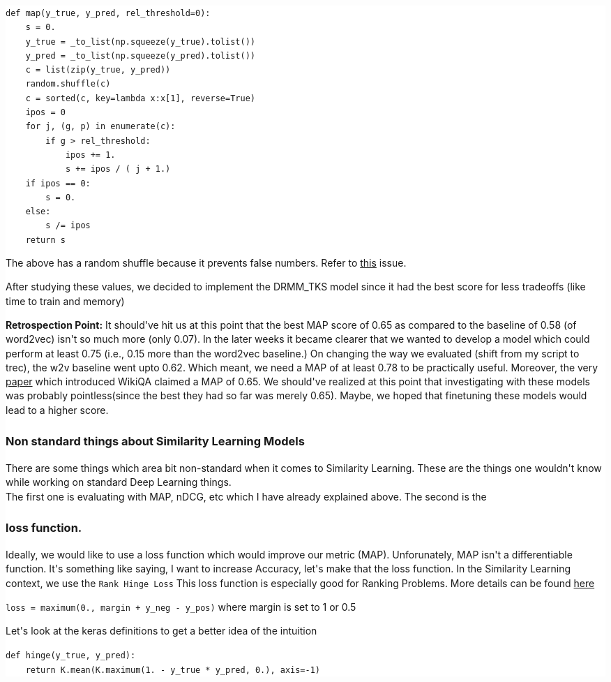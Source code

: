 	def map(y_true, y_pred, rel_threshold=0):
	    s = 0.
	    y_true = _to_list(np.squeeze(y_true).tolist())
	    y_pred = _to_list(np.squeeze(y_pred).tolist())
	    c = list(zip(y_true, y_pred))
	    random.shuffle(c)
	    c = sorted(c, key=lambda x:x[1], reverse=True)
	    ipos = 0
	    for j, (g, p) in enumerate(c):
	        if g > rel_threshold:
	            ipos += 1.
	            s += ipos / ( j + 1.)
	    if ipos == 0:
	        s = 0.
	    else:
	        s /= ipos
	    return s

The above has a random shuffle because it prevents false numbers. Refer to [this](https://github.com/faneshion/MatchZoo/issues/232) issue.

After studying these values, we decided to implement the DRMM_TKS model since it had the best score for less tradeoffs (like time to train and memory)

**Retrospection Point:** It should've hit us at this point that the best MAP score of 0.65 as compared to the baseline of 0.58 (of word2vec) isn't so much more (only 0.07). In the later weeks it became clearer that we wanted to develop a model which could perform at least 0.75  (i.e., 0.15 more than the word2vec baseline.) On changing the way we evaluated (shift from my script to trec), the w2v baseline went upto 0.62. Which meant, we need a MAP of at least 0.78 to be practically useful. Moreover, the very [paper](https://www.microsoft.com/en-us/research/publication/wikiqa-a-challenge-dataset-for-open-domain-question-answering/) which introduced WikiQA claimed a MAP of 0.65. We should've realized at this point that investigating with these models was probably pointless(since the best they had so far was merely 0.65). Maybe, we hoped that finetuning these models would lead to a higher score.


### Non standard things about Similarity Learning Models
There are some things which area bit non-standard when it comes to Similarity Learning. These are the things one wouldn't know while working on standard Deep Learning things.  
The first one is evaluating with MAP, nDCG, etc which I have already explained above.
The second is the 

### loss function.
Ideally, we would like to use a loss function which would improve our metric (MAP). Unforunately, MAP isn't a differentiable function. It's something like saying, I want to increase Accuracy, let's make that the loss function. In the Similarity Learning context, we use the `Rank Hinge Loss`
This loss function is especially good for Ranking Problems. More details can be found [here](https://en.wikipedia.org/wiki/Hinge_loss)

`loss = maximum(0., margin + y_neg - y_pos)` where margin is set to 1 or 0.5

Let's look at the keras definitions to get a better idea of the intuition

	def hinge(y_true, y_pred):
	    return K.mean(K.maximum(1. - y_true * y_pred, 0.), axis=-1)
